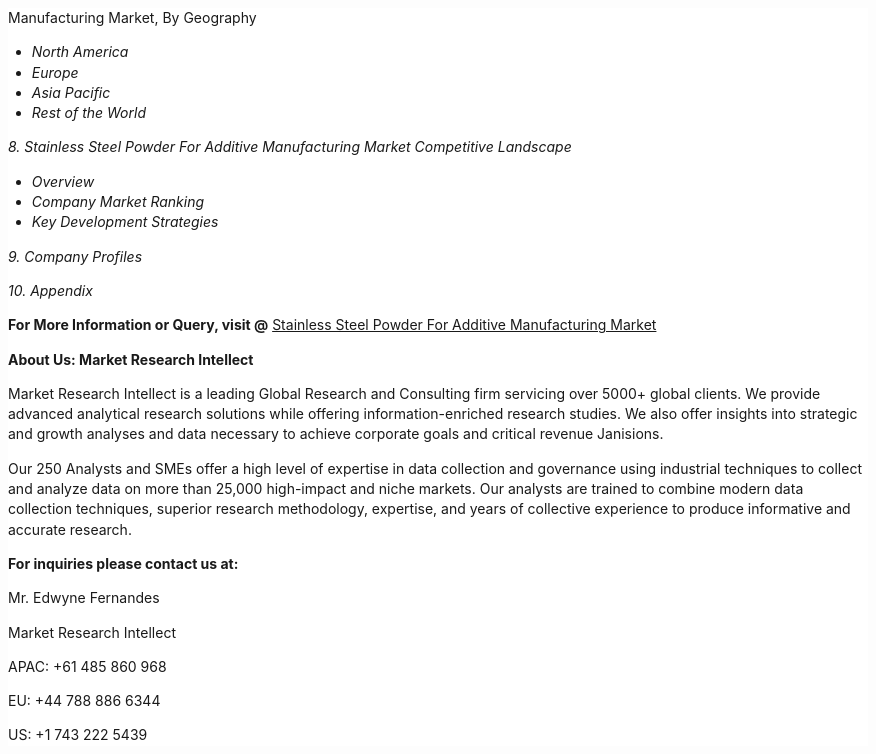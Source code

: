 Manufacturing Market, By Geography</span></em></p><ul><li><em><span class="">North America</span></em></li><li><em><span class="">Europe</span></em></li><li><em><span class="">Asia Pacific</span></em></li><li><em><span class="">Rest of the World</span></em></li></ul><p><em><span class="font-[700]">8. Stainless Steel Powder For Additive Manufacturing Market Competitive Landscape</span></em></p><ul><li><em><span class="">Overview</span></em></li><li><em><span class="">Company Market Ranking</span></em></li><li><em><span class="">Key Development Strategies</span></em></li></ul><p><em><span class="font-[700]">9. Company Profiles</span></em></p><p><em><span class="font-[700]">10. Appendix</span></em></p><p><span class="font-[700]"><strong>For More Information or Query, visit&nbsp;@</strong>&nbsp;</span><span class="font-[700]"><a href="https://www.marketresearchintellect.com/product/global-stainless-steel-powder-for-additive-manufacturing-market-size-forecast/?utm_source=Linkedin&utm_medium=046" target="_blank" data-tracking-control-name="article-ssr-frontend-pulse_little-text-block" data-tracking-will-navigate="" data-test-link="">Stainless Steel Powder For Additive Manufacturing Market</a></span></p><p><strong><span class="font-[700]">About Us: Market Research Intellect</span></strong></p><p><span class="">Market Research Intellect is a leading Global Research and Consulting firm servicing over 5000+ global clients. We provide advanced analytical research solutions while offering information-enriched research studies.&nbsp;</span>We also offer insights into strategic and growth analyses and data necessary to achieve corporate goals and critical revenue Janisions.</p><p><span class="">Our 250 Analysts and SMEs offer a high level of expertise in data collection and governance using industrial techniques to collect and analyze data on more than 25,000 high-impact and niche markets. Our analysts are trained to combine modern data collection techniques, superior research methodology, expertise, and years of collective experience to produce informative and accurate research.</span></p><p><strong>For inquiries please contact us at:</strong></p><p>Mr. Edwyne Fernandes</p><p>Market Research Intellect</p><p>APAC: +61 485 860 968</p><p>EU: +44 788 886 6344</p><p>US: +1 743 222 5439</p>
